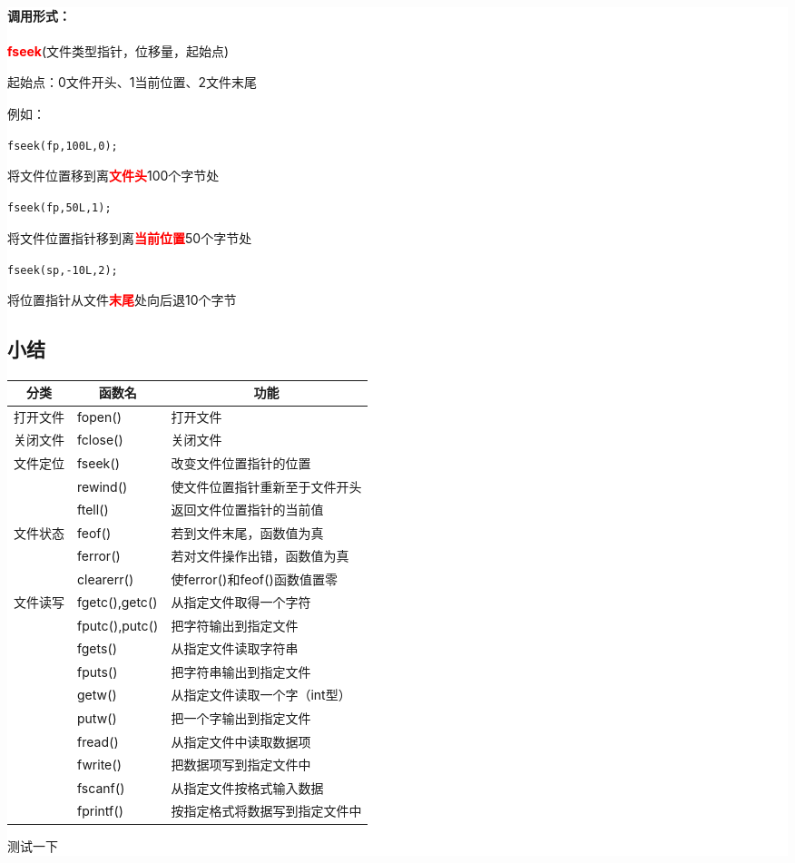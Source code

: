 #### 调用形式：

<span style="color:red;font-weight:bolder;">**fseek**</span>(文件类型指针，位移量，起始点)

起始点：0文件开头、1当前位置、2文件末尾

例如：

`fseek(fp,100L,0);`

将文件位置移到离<span style="color:red;font-weight:bolder;">**文件头**</span>100个字节处

`fseek(fp,50L,1);`

将文件位置指针移到离<span style="color:red;font-weight:bolder;">**当前位置**</span>50个字节处

`fseek(sp,-10L,2);`

将位置指针从文件<span style="color:red;font-weight:bolder;">**末尾**</span>处向后退10个字节

## 小结

| 分类     | 函数名         | 功能                           |
| -------- | -------------- | ------------------------------ |
| 打开文件 | fopen()        | 打开文件                       |
| 关闭文件 | fclose()       | 关闭文件                       |
| 文件定位 | fseek()        | 改变文件位置指针的位置         |
|          | rewind()       | 使文件位置指针重新至于文件开头 |
|          | ftell()        | 返回文件位置指针的当前值       |
| 文件状态 | feof()         | 若到文件末尾，函数值为真       |
|          | ferror()       | 若对文件操作出错，函数值为真   |
|          | clearerr()     | 使ferror()和feof()函数值置零   |
| 文件读写 | fgetc(),getc() | 从指定文件取得一个字符         |
|          | fputc(),putc() | 把字符输出到指定文件           |
|          | fgets()        | 从指定文件读取字符串           |
|          | fputs()        | 把字符串输出到指定文件         |
|          | getw()         | 从指定文件读取一个字（int型）  |
|          | putw()         | 把一个字输出到指定文件         |
|          | fread()        | 从指定文件中读取数据项         |
|          | fwrite()       | 把数据项写到指定文件中         |
|          | fscanf()       | 从指定文件按格式输入数据       |
|          | fprintf()      | 按指定格式将数据写到指定文件中 |

测试一下

